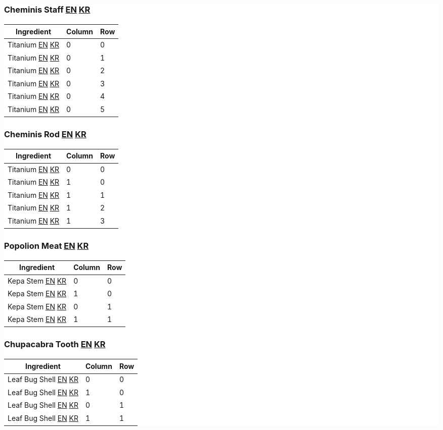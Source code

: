 
### Cheminis Staff [EN](https://tos.neet.tv/items/272105) [KR](https://tos-kr.neet.tv/items/272105)

| Ingredient  | Column | Row |
| ----------- | ------ | --- |
|Titanium [EN](https://tos.neet.tv/items/649008) [KR](https://tos-kr.neet.tv/items/649008)|0|0|
|Titanium [EN](https://tos.neet.tv/items/649008) [KR](https://tos-kr.neet.tv/items/649008)|0|1|
|Titanium [EN](https://tos.neet.tv/items/649008) [KR](https://tos-kr.neet.tv/items/649008)|0|2|
|Titanium [EN](https://tos.neet.tv/items/649008) [KR](https://tos-kr.neet.tv/items/649008)|0|3|
|Titanium [EN](https://tos.neet.tv/items/649008) [KR](https://tos-kr.neet.tv/items/649008)|0|4|
|Titanium [EN](https://tos.neet.tv/items/649008) [KR](https://tos-kr.neet.tv/items/649008)|0|5|


### Cheminis Rod [EN](https://tos.neet.tv/items/142107) [KR](https://tos-kr.neet.tv/items/142107)

| Ingredient  | Column | Row |
| ----------- | ------ | --- |
|Titanium [EN](https://tos.neet.tv/items/649008) [KR](https://tos-kr.neet.tv/items/649008)|0|0|
|Titanium [EN](https://tos.neet.tv/items/649008) [KR](https://tos-kr.neet.tv/items/649008)|1|0|
|Titanium [EN](https://tos.neet.tv/items/649008) [KR](https://tos-kr.neet.tv/items/649008)|1|1|
|Titanium [EN](https://tos.neet.tv/items/649008) [KR](https://tos-kr.neet.tv/items/649008)|1|2|
|Titanium [EN](https://tos.neet.tv/items/649008) [KR](https://tos-kr.neet.tv/items/649008)|1|3|


### Popolion Meat [EN](https://tos.neet.tv/items/640072) [KR](https://tos-kr.neet.tv/items/640072)

| Ingredient  | Column | Row |
| ----------- | ------ | --- |
|Kepa Stem [EN](https://tos.neet.tv/items/645117) [KR](https://tos-kr.neet.tv/items/645117)|0|0|
|Kepa Stem [EN](https://tos.neet.tv/items/645117) [KR](https://tos-kr.neet.tv/items/645117)|1|0|
|Kepa Stem [EN](https://tos.neet.tv/items/645117) [KR](https://tos-kr.neet.tv/items/645117)|0|1|
|Kepa Stem [EN](https://tos.neet.tv/items/645117) [KR](https://tos-kr.neet.tv/items/645117)|1|1|


### Chupacabra Tooth [EN](https://tos.neet.tv/items/645122) [KR](https://tos-kr.neet.tv/items/645122)

| Ingredient  | Column | Row |
| ----------- | ------ | --- |
|Leaf Bug Shell [EN](https://tos.neet.tv/items/645118) [KR](https://tos-kr.neet.tv/items/645118)|0|0|
|Leaf Bug Shell [EN](https://tos.neet.tv/items/645118) [KR](https://tos-kr.neet.tv/items/645118)|1|0|
|Leaf Bug Shell [EN](https://tos.neet.tv/items/645118) [KR](https://tos-kr.neet.tv/items/645118)|0|1|
|Leaf Bug Shell [EN](https://tos.neet.tv/items/645118) [KR](https://tos-kr.neet.tv/items/645118)|1|1|
